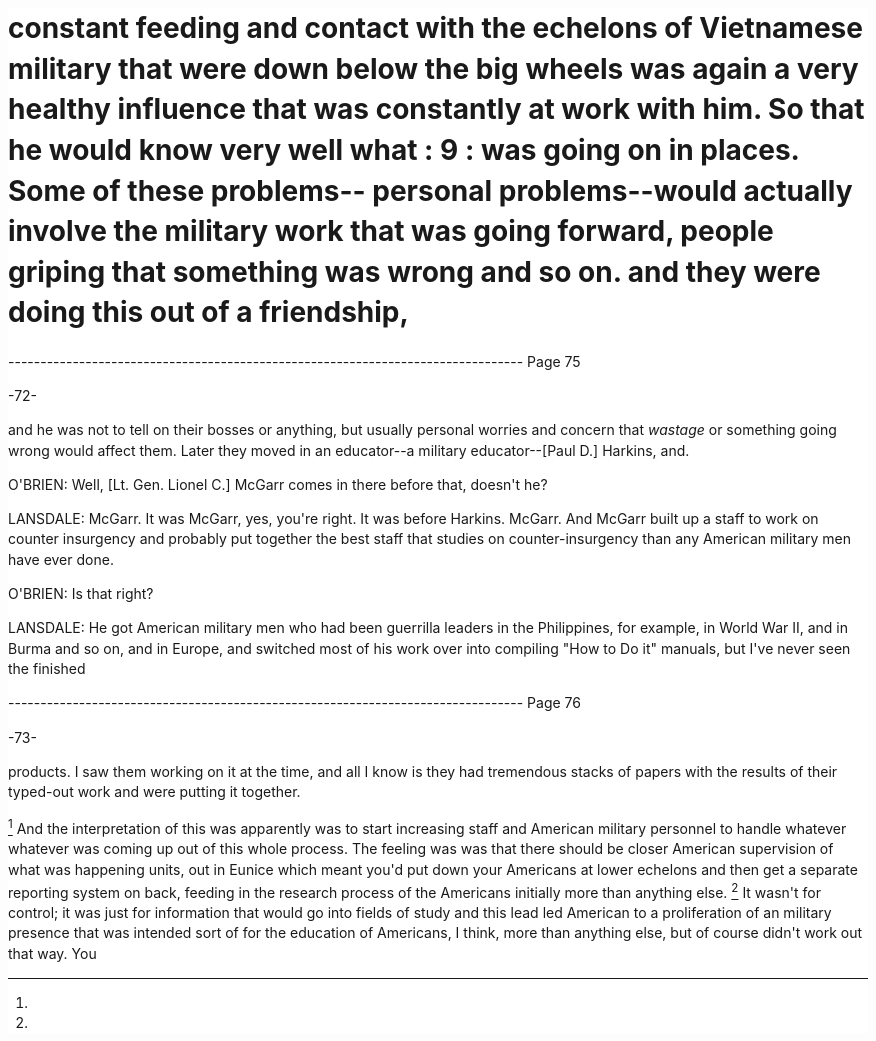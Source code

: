 constant feeding and contact with the echelons
of Vietnamese military that were down below
the big wheels was again a very healthy
influence that was constantly at work with
him. So that he would know very well what
:
9
:
was going on in places. Some of these problems--
personal problems--would actually involve the
military work that was going forward, people
griping that something was wrong and so on.
and they were doing this out of a friendship,
=


-------------------------------------------------------------------------------- Page 75

-72-

and he was not to tell on their bosses or anything, but usually personal worries and concern that *wastage* or something going wrong would affect them. Later they moved in an educator--a military educator--[Paul D.] Harkins, and.

O'BRIEN: Well, [Lt. Gen. Lionel C.] McGarr comes in there before that, doesn't he?

LANSDALE: McGarr. It was McGarr, yes, you're right. It was before Harkins. McGarr. And McGarr built up a staff to work on counter insurgency and probably put together the best staff that studies on counter-insurgency than any American military men have ever done.

O'BRIEN: Is that right?

LANSDALE: He got American military men who had been guerrilla leaders in the Philippines, for example, in World War II, and in Burma and so on, and in Europe, and switched most of his work over into compiling "How to Do it" manuals, but I've never seen the finished


-------------------------------------------------------------------------------- Page 76

-73-

products. I saw them working on it at the
time, and all I know is they had tremendous
stacks of papers with the results of their
typed-out work and were putting it together.

[^9] And the interpretation of this was apparently was
to start increasing staff and American military
personnel to handle whatever whatever was
coming up out of this whole process. The
feeling was was that there should be closer
American supervision of what was happening
units,
out in Eunice which meant you'd put
down your Americans at lower echelons and
then get a separate reporting system on back,
feeding in the research process of the Americans
initially more than anything else. [^9] It wasn't
for control; it was just for information that
would go into fields of study and this lead led
American
to a proliferation of an military presence
that was intended sort of for the education
of Americans, I think, more than anything else,
but of course didn't work out that way. You


[^1]: [^1]:
[^9]: [^9]:
[^1]: section
[^1]: 9